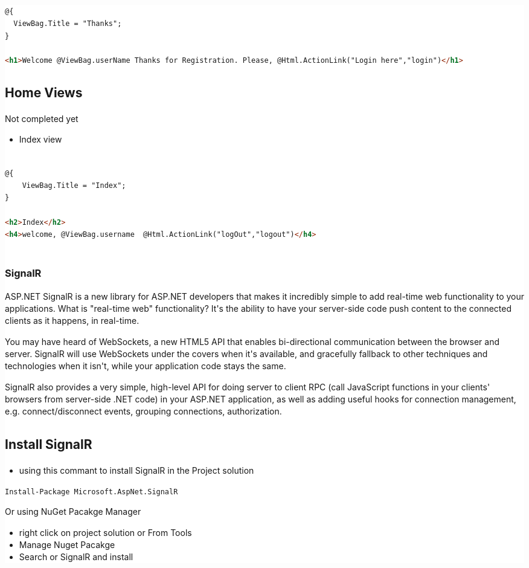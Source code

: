   ```html
@{
    ViewBag.Title = "Thanks";
}

<h1>Welcome @ViewBag.userName Thanks for Registration. Please, @Html.ActionLink("Login here","login")</h1>


```
## Home Views
Not completed yet

* Index view
```html

@{
    ViewBag.Title = "Index";
}

<h2>Index</h2>
<h4>welcome, @ViewBag.username  @Html.ActionLink("logOut","logout")</h4>



```

  ### SignalR
  ASP.NET SignalR is a new library for ASP.NET developers that makes it incredibly simple to add real-time web functionality to your applications. What is "real-time web" functionality? It's the ability to have your server-side code push content to the connected clients as it happens, in real-time.

You may have heard of WebSockets, a new HTML5 API that enables bi-directional communication between the browser and server. SignalR will use WebSockets under the covers when it's available, and gracefully fallback to other techniques and technologies when it isn't, while your application code stays the same.

SignalR also provides a very simple, high-level API for doing server to client RPC (call JavaScript functions in your clients' browsers from server-side .NET code) in your ASP.NET application, as well as adding useful hooks for connection management, e.g. connect/disconnect events, grouping connections, authorization.

## Install SignalR

* using this commant to install SignalR in the Project solution
```
Install-Package Microsoft.AspNet.SignalR
```
Or
using NuGet Pacakge Manager
* right click on project solution or From Tools
* Manage Nuget Pacakge
* Search or SignalR and install

